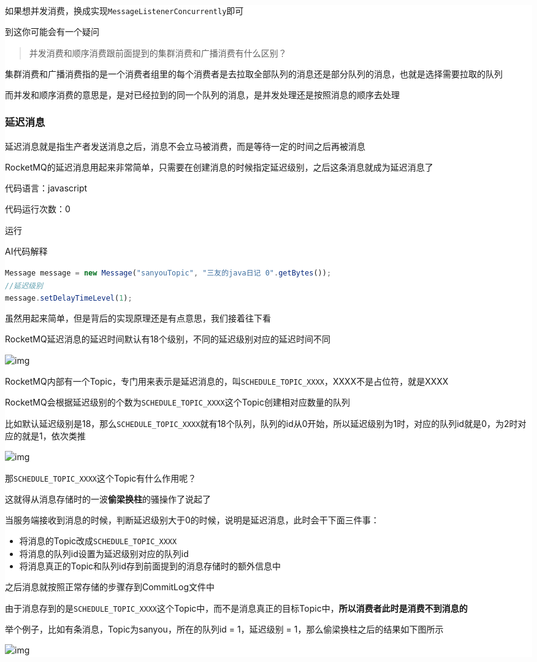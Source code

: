 如果想并发消费，换成实现`MessageListenerConcurrently`即可

到这你可能会有一个疑问

> 并发消费和顺序消费跟前面提到的集群消费和广播消费有什么区别？

集群消费和广播消费指的是一个消费者组里的每个消费者是去拉取全部队列的消息还是部分队列的消息，也就是选择需要拉取的队列

而并发和顺序消费的意思是，是对已经拉到的同一个队列的消息，是并发处理还是按照消息的顺序去处理

### **延迟消息** 

延迟消息就是指生产者发送消息之后，消息不会立马被消费，而是等待一定的时间之后再被消息

RocketMQ的延迟消息用起来非常简单，只需要在创建消息的时候指定延迟级别，之后这条消息就成为延迟消息了

代码语言：javascript

代码运行次数：0

运行

AI代码解释



```javascript
Message message = new Message("sanyouTopic", "三友的java日记 0".getBytes());
//延迟级别
message.setDelayTimeLevel(1);
```

虽然用起来简单，但是背后的实现原理还是有点意思，我们接着往下看

RocketMQ延迟消息的延迟时间默认有18个级别，不同的延迟级别对应的延迟时间不同

![img](https://developer.qcloudimg.com/http-save/yehe-9887858/12dea26e5e5a395a0606fecad7a8cea7.png)

RocketMQ内部有一个Topic，专门用来表示是延迟消息的，叫`SCHEDULE_TOPIC_XXXX`，XXXX不是占位符，就是XXXX

RocketMQ会根据延迟级别的个数为`SCHEDULE_TOPIC_XXXX`这个Topic创建相对应数量的队列

比如默认延迟级别是18，那么`SCHEDULE_TOPIC_XXXX`就有18个队列，队列的id从0开始，所以延迟级别为1时，对应的队列id就是0，为2时对应的就是1，依次类推

![img](https://developer.qcloudimg.com/http-save/yehe-9887858/ff29e5fdd6155605b7d83a4f5fd3c7fe.png)

那`SCHEDULE_TOPIC_XXXX`这个Topic有什么作用呢？

这就得从消息存储时的一波**偷梁换柱**的骚操作了说起了

当服务端接收到消息的时候，判断延迟级别大于0的时候，说明是延迟消息，此时会干下面三件事：

- 将消息的Topic改成`SCHEDULE_TOPIC_XXXX`
- 将消息的队列id设置为延迟级别对应的队列id
- 将消息真正的Topic和队列id存到前面提到的消息存储时的额外信息中

之后消息就按照正常存储的步骤存到CommitLog文件中

由于消息存到的是`SCHEDULE_TOPIC_XXXX`这个Topic中，而不是消息真正的目标Topic中，**所以消费者此时是消费不到消息的**

举个例子，比如有条消息，Topic为sanyou，所在的队列id = 1，延迟级别 = 1，那么偷梁换柱之后的结果如下图所示

![img](https://developer.qcloudimg.com/http-save/yehe-9887858/e0a5554b1439f52e7d53178b5e072696.png)
